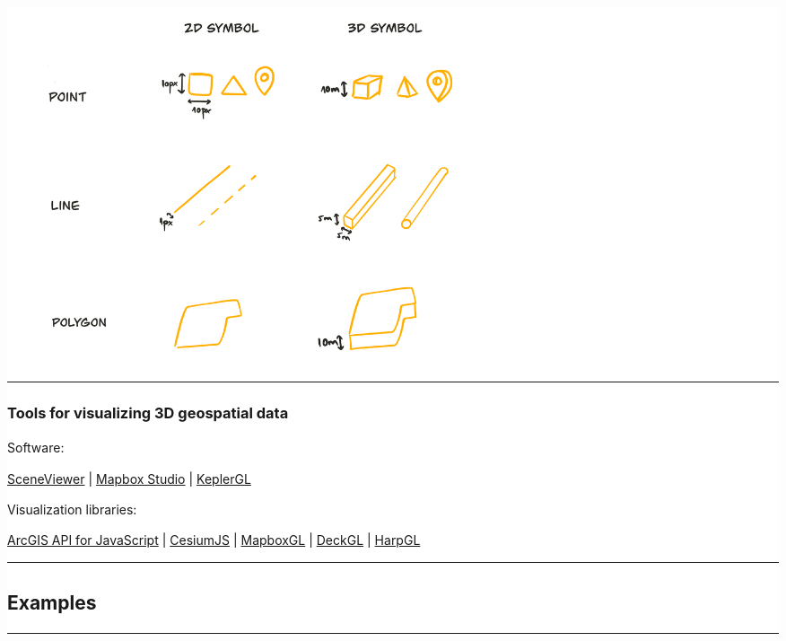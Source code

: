 <img src="../images/symbols_en.png" class="plain" style="max-width:65%"/>

---

### Tools for visualizing 3D geospatial data

Software:

[SceneViewer](https://www.arcgis.com/home/webscene/viewer.html) | [Mapbox Studio](https://www.mapbox.com/mapbox-studio/) | [KeplerGL](https://kepler.gl/)

Visualization libraries:

[ArcGIS API for JavaScript](https://developers.arcgis.com/javascript/) | [CesiumJS](https://cesium.com/cesiumjs/) | [MapboxGL](https://docs.mapbox.com/mapbox-gl-js/api/) | [DeckGL](https://deck.gl/#/) | [HarpGL](https://www.harp.gl/)

---

## Examples

---
